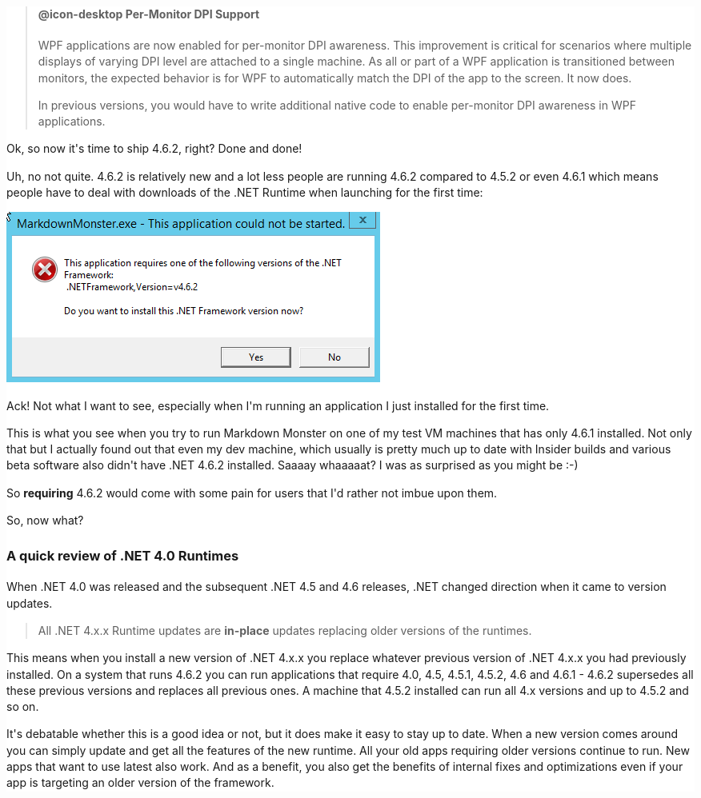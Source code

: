 > ####  @icon-desktop Per-Monitor DPI Support
>WPF applications are now enabled for per-monitor DPI awareness. This improvement is critical for scenarios where multiple displays of varying DPI level are attached to a single machine. As all or part of a WPF application is transitioned between monitors, the expected behavior is for WPF to automatically match the DPI of the app to the screen. It now does.
>
>In previous versions, you would have to write additional native code to enable per-monitor DPI awareness in WPF applications.

Ok, so now it's time to ship 4.6.2, right? Done and done!

Uh, no not quite.  4.6.2 is relatively new and a lot less people are running 4.6.2 compared to 4.5.2 or even 4.6.1 which means people have to deal with downloads of the .NET Runtime when launching for the first time:

![Dotnet Runtime 4.6.2 not installed](DotnetRuntimeNotInstalled.png)

Ack! Not what I want to see, especially when I'm running an application I just installed for the first time. 

This is what you see when you try to run Markdown Monster on one of my test VM machines that has only 4.6.1 installed. Not only that but I actually found out that even my dev machine, which usually is pretty much up to date with Insider builds and various beta software also didn't have .NET 4.6.2 installed. Saaaay whaaaaat? I was as surprised as you might be :-)

So **requiring** 4.6.2 would come with some pain for users that I'd rather not imbue upon them.

So, now what?

### A quick review of .NET 4.0 Runtimes
When .NET 4.0 was released and the subsequent .NET 4.5 and 4.6 releases, .NET changed direction when it came to version updates. 

> All .NET 4.x.x Runtime updates are **in-place** updates replacing older versions of the runtimes.

This means when you install a new version of .NET 4.x.x you replace whatever previous version of .NET 4.x.x you had previously installed. On a system that runs 4.6.2 you can run applications that require 4.0, 4.5, 4.5.1, 4.5.2, 4.6 and 4.6.1 - 4.6.2 supersedes all these previous versions and replaces all previous ones. A machine that 4.5.2 installed can run all 4.x versions and up to 4.5.2 and so on.

It's debatable whether this is a good idea or not, but it does make it easy to stay up to date. When a new version comes around you can simply update and get all the features of the new runtime. All your old apps requiring older versions continue to run. New apps that want to use latest also work. And as a benefit, you also get the benefits of internal fixes and optimizations even if your app is targeting an older version of the framework. 
